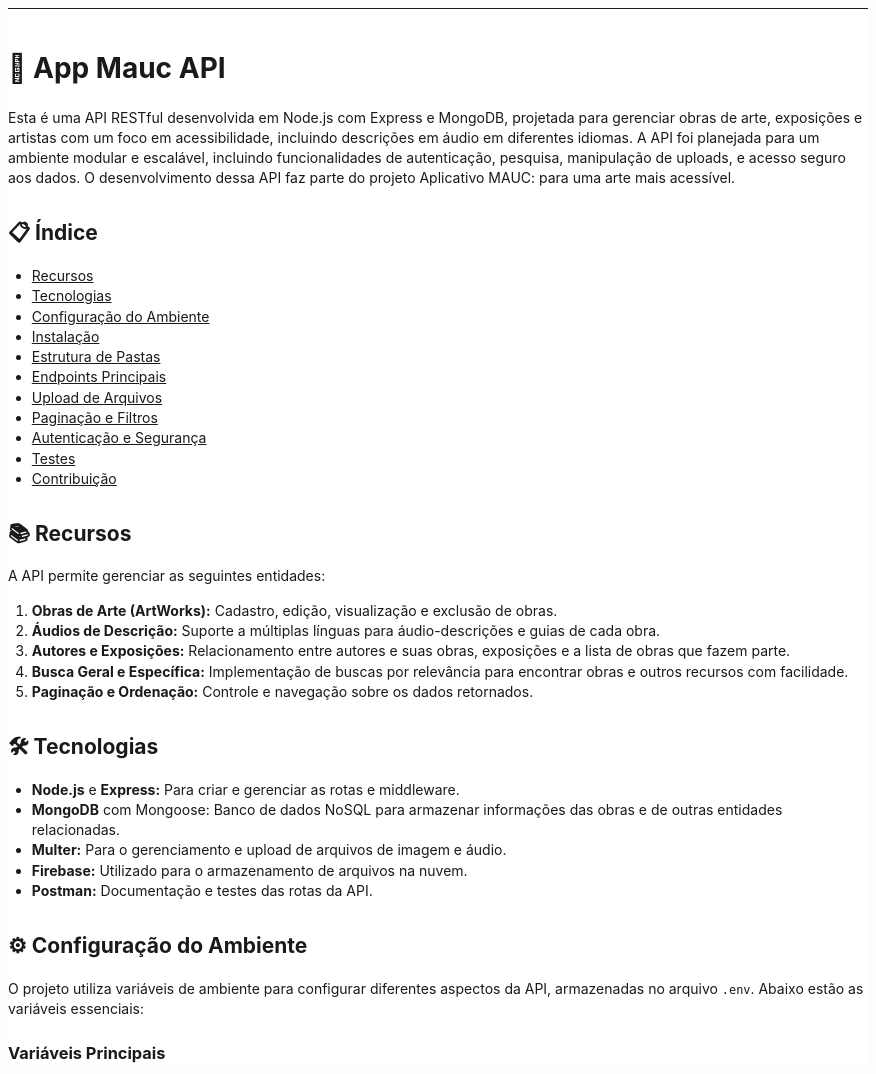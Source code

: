 
---

# 🎨 App Mauc API

Esta é uma API RESTful desenvolvida em Node.js com Express e MongoDB, projetada para gerenciar obras de arte, exposições e artistas com um foco em acessibilidade, incluindo descrições em áudio em diferentes idiomas. A API foi planejada para um ambiente modular e escalável, incluindo funcionalidades de autenticação, pesquisa, manipulação de uploads, e acesso seguro aos dados. O desenvolvimento dessa API faz parte do projeto Aplicativo MAUC: para uma arte mais acessível.

## 📋 Índice
- [Recursos](#-recursos)
- [Tecnologias](#-tecnologias)
- [Configuração do Ambiente](#-configuração-do-ambiente)
- [Instalação](#-instalação)
- [Estrutura de Pastas](#️-estrutura-de-pastas)
- [Endpoints Principais](#-endpoints-principais)
- [Upload de Arquivos](#-upload-de-arquivos)
- [Paginação e Filtros](#-paginação-e-filtros)
- [Autenticação e Segurança](#-autenticação-e-segurança)
- [Testes](#-testes)
- [Contribuição](#-contribuição)

## 📚 Recursos

A API permite gerenciar as seguintes entidades:
1. **Obras de Arte (ArtWorks):** Cadastro, edição, visualização e exclusão de obras.
2. **Áudios de Descrição:** Suporte a múltiplas línguas para áudio-descrições e guias de cada obra.
3. **Autores e Exposições:** Relacionamento entre autores e suas obras, exposições e a lista de obras que fazem parte.
4. **Busca Geral e Específica:** Implementação de buscas por relevância para encontrar obras e outros recursos com facilidade.
5. **Paginação e Ordenação:** Controle e navegação sobre os dados retornados.

## 🛠️ Tecnologias

- **Node.js** e **Express:** Para criar e gerenciar as rotas e middleware.
- **MongoDB** com Mongoose: Banco de dados NoSQL para armazenar informações das obras e de outras entidades relacionadas.
- **Multer:** Para o gerenciamento e upload de arquivos de imagem e áudio.
- **Firebase:** Utilizado para o armazenamento de arquivos na nuvem.
- **Postman:** Documentação e testes das rotas da API.

## ⚙️ Configuração do Ambiente

O projeto utiliza variáveis de ambiente para configurar diferentes aspectos da API, armazenadas no arquivo `.env`. Abaixo estão as variáveis essenciais:

### Variáveis Principais
